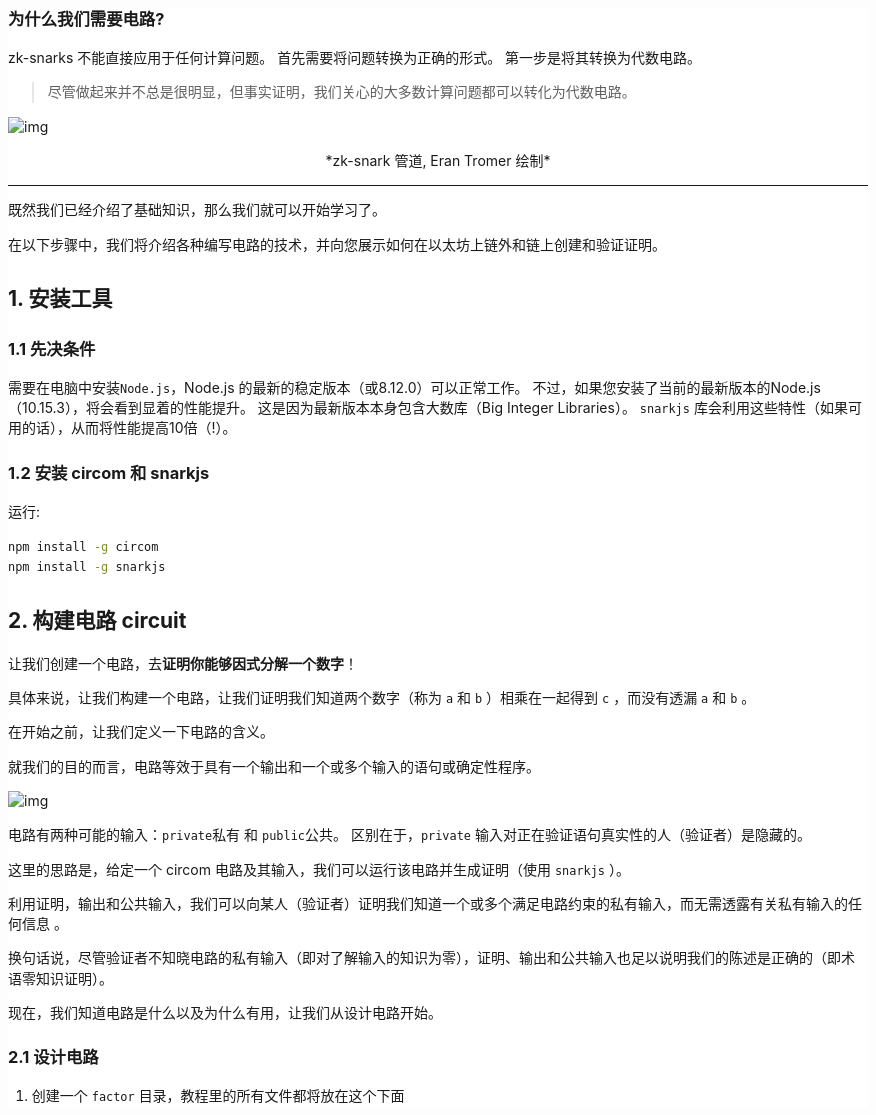 ### 为什么我们需要电路?

zk-snarks 不能直接应用于任何计算问题。 首先需要将问题转换为正确的形式。 第一步是将其转换为代数电路。

> 尽管做起来并不总是很明显，但事实证明，我们关心的大多数计算问题都可以转化为代数电路。

![img](https://img.learnblockchain.cn/pics/20200609095213.png)

<center>*zk-snark 管道,   Eran Tromer 绘制*</center>

---

既然我们已经介绍了基础知识，那么我们就可以开始学习了。

在以下步骤中，我们将介绍各种编写电路的技术，并向您展示如何在以太坊上链外和链上创建和验证证明。

## 1. 安装工具

### 1.1 先决条件

需要在电脑中安装`Node.js`，Node.js 的最新的稳定版本（或8.12.0）可以正常工作。 不过，如果您安装了当前的最新版本的Node.js（10.15.3），将会看到显着的性能提升。 这是因为最新版本本身包含大数库（Big Integer Libraries）。 `snarkjs` 库会利用这些特性（如果可用的话），从而将性能提高10倍（!）。

### 1.2 安装 circom 和 snarkjs

运行:

```bash
npm install -g circom
npm install -g snarkjs
```

## 2.  构建电路 circuit

让我们创建一个电路，去**证明你能够因式分解一个数字**！

具体来说，让我们构建一个电路，让我们证明我们知道两个数字（称为  `a`  和 `b` ）相乘在一起得到  `c` ，而没有透漏  `a`  和 `b` 。

在开始之前，让我们定义一下电路的含义。

就我们的目的而言，电路等效于具有一个输出和一个或多个输入的语句或确定性程序。

![img](https://img.learnblockchain.cn/pics/20200609103810.png)

电路有两种可能的输入：`private`私有 和 `public`公共。 区别在于，`private` 输入对正在验证语句真实性的人（验证者）是隐藏的。

这里的思路是，给定一个  circom 电路及其输入，我们可以运行该电路并生成证明（使用 `snarkjs` ）。

利用证明，输出和公共输入，我们可以向某人（验证者）证明我们知道一个或多个满足电路约束的私有输入，而无需透露有关私有输入的任何信息 。

换句话说，尽管验证者不知晓电路的私有输入（即对了解输入的知识为零），证明、输出和公共输入也足以说明我们的陈述是正确的（即术语零知识证明）。

现在，我们知道电路是什么以及为什么有用，让我们从设计电路开始。

### 2.1 设计电路

1. 创建一个 `factor` 目录，教程里的所有文件都将放在这个下面

